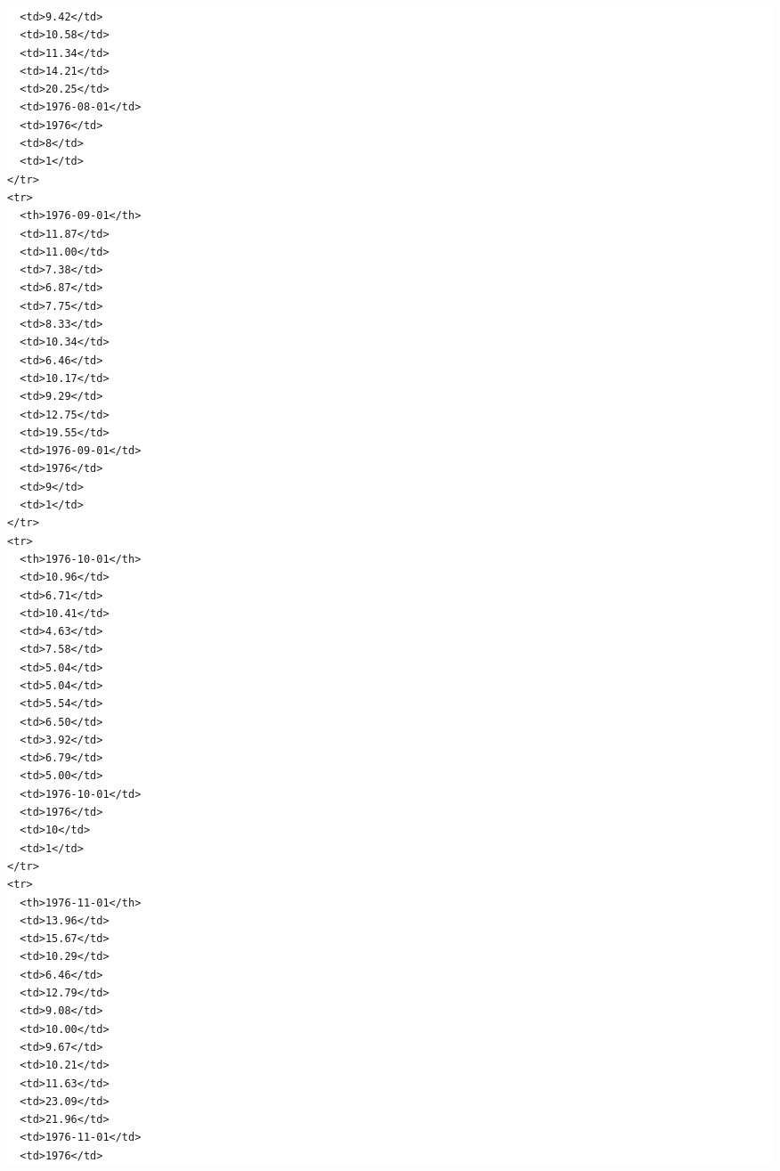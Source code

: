       <td>9.42</td>
      <td>10.58</td>
      <td>11.34</td>
      <td>14.21</td>
      <td>20.25</td>
      <td>1976-08-01</td>
      <td>1976</td>
      <td>8</td>
      <td>1</td>
    </tr>
    <tr>
      <th>1976-09-01</th>
      <td>11.87</td>
      <td>11.00</td>
      <td>7.38</td>
      <td>6.87</td>
      <td>7.75</td>
      <td>8.33</td>
      <td>10.34</td>
      <td>6.46</td>
      <td>10.17</td>
      <td>9.29</td>
      <td>12.75</td>
      <td>19.55</td>
      <td>1976-09-01</td>
      <td>1976</td>
      <td>9</td>
      <td>1</td>
    </tr>
    <tr>
      <th>1976-10-01</th>
      <td>10.96</td>
      <td>6.71</td>
      <td>10.41</td>
      <td>4.63</td>
      <td>7.58</td>
      <td>5.04</td>
      <td>5.04</td>
      <td>5.54</td>
      <td>6.50</td>
      <td>3.92</td>
      <td>6.79</td>
      <td>5.00</td>
      <td>1976-10-01</td>
      <td>1976</td>
      <td>10</td>
      <td>1</td>
    </tr>
    <tr>
      <th>1976-11-01</th>
      <td>13.96</td>
      <td>15.67</td>
      <td>10.29</td>
      <td>6.46</td>
      <td>12.79</td>
      <td>9.08</td>
      <td>10.00</td>
      <td>9.67</td>
      <td>10.21</td>
      <td>11.63</td>
      <td>23.09</td>
      <td>21.96</td>
      <td>1976-11-01</td>
      <td>1976</td>